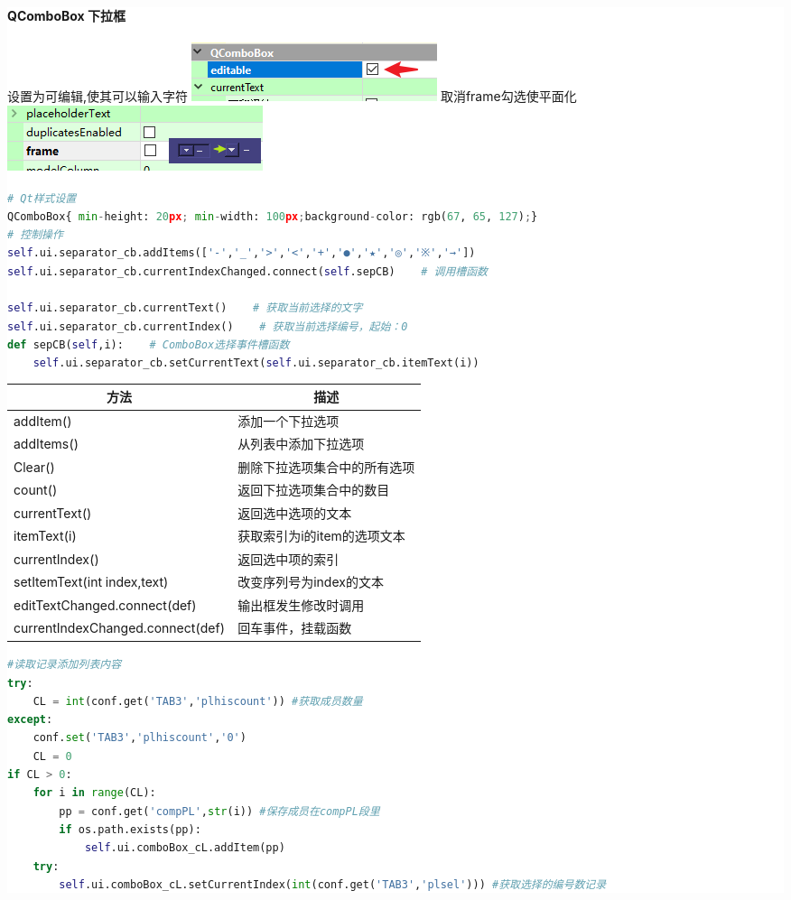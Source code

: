 ```python
```

#### QComboBox 下拉框

设置为可编辑,使其可以输入字符
<img src="PythonUI.assets/qcombox.png">
取消frame勾选使平面化
<img src="PythonUI.assets/image-20210425143545022.png">

```python
# Qt样式设置
QComboBox{ min-height: 20px; min-width: 100px;background-color: rgb(67, 65, 127);}
# 控制操作
self.ui.separator_cb.addItems(['-','_','>','<','+','●','★','◎','※','→'])
self.ui.separator_cb.currentIndexChanged.connect(self.sepCB)    # 调用槽函数

self.ui.separator_cb.currentText()    # 获取当前选择的文字
self.ui.separator_cb.currentIndex()    # 获取当前选择编号，起始：0
def sepCB(self,i):    # ComboBox选择事件槽函数
    self.ui.separator_cb.setCurrentText(self.ui.separator_cb.itemText(i))
```

| 方法                               | 描述               |
| -------------------------------- | ---------------- |
| addItem()                        | 添加一个下拉选项         |
| addItems()                       | 从列表中添加下拉选项       |
| Clear()                          | 删除下拉选项集合中的所有选项   |
| count()                          | 返回下拉选项集合中的数目     |
| currentText()                    | 返回选中选项的文本        |
| itemText(i)                      | 获取索引为i的item的选项文本 |
| currentIndex()                   | 返回选中项的索引         |
| setItemText(int index,text)      | 改变序列号为index的文本   |
| editTextChanged.connect(def)     | 输出框发生修改时调用       |
| currentIndexChanged.connect(def) | 回车事件，挂载函数        |


```python
#读取记录添加列表内容
try:
    CL = int(conf.get('TAB3','plhiscount')) #获取成员数量
except:
    conf.set('TAB3','plhiscount','0')
    CL = 0
if CL > 0:
    for i in range(CL):
        pp = conf.get('compPL',str(i)) #保存成员在compPL段里
        if os.path.exists(pp):
            self.ui.comboBox_cL.addItem(pp)
    try:
        self.ui.comboBox_cL.setCurrentIndex(int(conf.get('TAB3','plsel'))) #获取选择的编号数记录
```